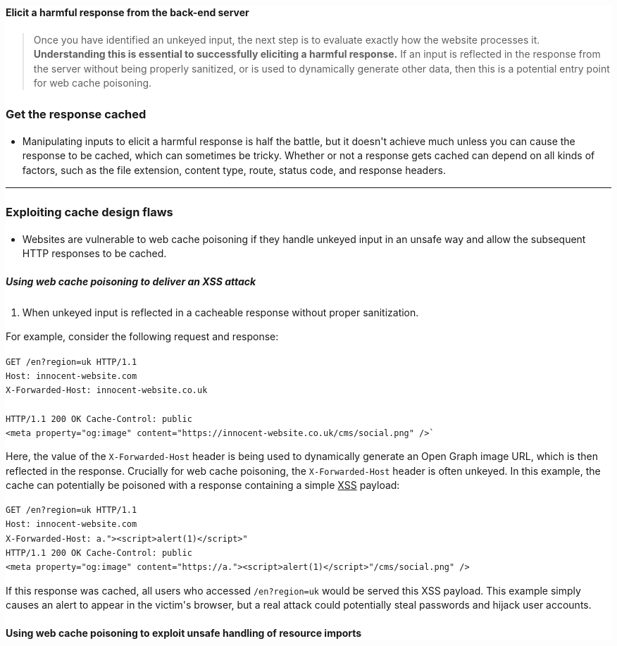 #### Elicit a harmful response from the back-end server

> Once you have identified an unkeyed input, the next step is to evaluate exactly how the website processes it. **Understanding this is essential to successfully eliciting a harmful response.** If an input is reflected in the response from the server without being properly sanitized, or is used to dynamically generate other data, then this is a potential entry point for web cache poisoning.


### Get the response cached

- Manipulating inputs to elicit a harmful response is half the battle, but it doesn't achieve much unless you can cause the response to be cached, which can sometimes be tricky. Whether or not a response gets cached can depend on all kinds of factors, such as the file extension, content type, route, status code, and response headers.


---

### Exploiting cache design flaws

- Websites are vulnerable to web cache poisoning if they handle unkeyed input in an unsafe way and allow the subsequent HTTP responses to be cached.

##### Using web cache poisoning to deliver an XSS attack

1. When unkeyed input is reflected in a cacheable response without proper sanitization.

For example, consider the following request and response:

```http
GET /en?region=uk HTTP/1.1 
Host: innocent-website.com 
X-Forwarded-Host: innocent-website.co.uk 

HTTP/1.1 200 OK Cache-Control: public 
<meta property="og:image" content="https://innocent-website.co.uk/cms/social.png" />`
```

Here, the value of the `X-Forwarded-Host` header is being used to dynamically generate an Open Graph image URL, which is then reflected in the response. Crucially for web cache poisoning, the `X-Forwarded-Host` header is often unkeyed. In this example, the cache can potentially be poisoned with a response containing a simple [XSS](https://portswigger.net/web-security/cross-site-scripting) payload:

```http
GET /en?region=uk HTTP/1.1 
Host: innocent-website.com 
X-Forwarded-Host: a."><script>alert(1)</script>" 
HTTP/1.1 200 OK Cache-Control: public 
<meta property="og:image" content="https://a."><script>alert(1)</script>"/cms/social.png" />
```

If this response was cached, all users who accessed `/en?region=uk` would be served this XSS payload. This example simply causes an alert to appear in the victim's browser, but a real attack could potentially steal passwords and hijack user accounts.

#### Using web cache poisoning to exploit unsafe handling of resource imports
